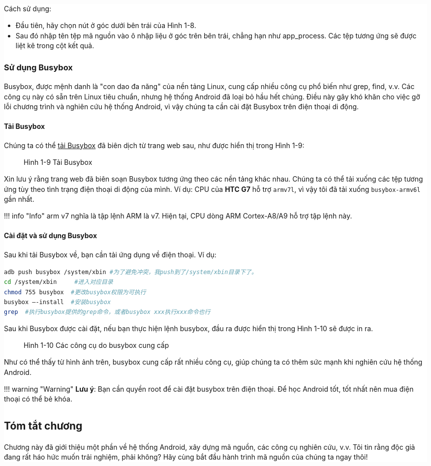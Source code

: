 Cách sử dụng:

- Đầu tiên, hãy chọn nút ở góc dưới bên trái của Hình 1-8.
- Sau đó nhập tên tệp mã nguồn vào ô nhập liệu ở góc trên bên trái, chẳng hạn như app_process. Các tệp tương ứng sẽ được liệt kê trong cột kết quả.

### Sử dụng Busybox

Busybox, được mệnh danh là "con dao đa năng" của nền tảng Linux, cung cấp nhiều công cụ phổ biến như grep, find, v.v. Các công cụ này có sẵn trên Linux tiêu chuẩn, nhưng hệ thống Android đã loại bỏ hầu hết chúng. Điều này gây khó khăn cho việc gỡ lỗi chương trình và nghiên cứu hệ thống Android, vì vậy chúng ta cần cài đặt Busybox trên điện thoại di động.

#### Tải Busybox

Chúng ta có thể [tải Busybox](http://www.busybox.net/downloads/binaries/1.18.4/) đã biên dịch từ trang web sau, như được hiển thị trong Hình 1-9:

<figure markdown="span">
    <figcaption>Hình 1-9 Tải Busybox</figcaption>
</figure>

Xin lưu ý rằng trang web đã biên soạn Busybox tương ứng theo các nền tảng khác nhau. Chúng ta có thể tải xuống các tệp tương ứng tùy theo tình trạng điện thoại di động của mình. Ví dụ: CPU của __HTC G7__ hỗ trợ `armv7l`, vì vậy tôi đã tải xuống `busybox-armv6l` gần nhất.

!!! info "Info"
    arm v7 nghĩa là tập lệnh ARM là v7. Hiện tại, CPU dòng ARM Cortex-A8/A9 hỗ trợ tập lệnh này.

#### Cài đặt và sử dụng Busybox

Sau khi tải Busybox về, bạn cần tải ứng dụng về điện thoại. Ví dụ:

```bash
adb push busybox /system/xbin #为了避免冲突，我push到了/system/xbin目录下了。
cd /system/xbin     #进入对应目录
chmod 755 busybox  #更改busybox权限为可执行
busybox –-install  #安装busybox
grep  #执行busybox提供的grep命令，或者busybox xxx执行xxx命令也行
```

Sau khi Busybox được cài đặt, nếu bạn thực hiện lệnh busybox, đầu ra được hiển thị trong Hình 1-10 sẽ được in ra.

<figure markdown="span">
    <figcaption>Hình 1-10 Các công cụ do busybox cung cấp</figcaption>
</figure>

Như có thể thấy từ hình ảnh trên, busybox cung cấp rất nhiều công cụ, giúp chúng ta có thêm sức mạnh khi nghiên cứu hệ thống Android.

!!! warning "Warning"
    __Lưu ý__: Bạn cần quyền root để cài đặt busybox trên điện thoại. Để học Android tốt, tốt nhất nên mua điện thoại có thể bẻ khóa.

## Tóm tắt chương

Chương này đã giới thiệu một phần về hệ thống Android, xây dựng mã nguồn, các công cụ nghiên cứu, v.v. Tôi tin rằng độc giả đang rất háo hức muốn trải nghiệm, phải không? Hãy cùng bắt đầu hành trình mã nguồn của chúng ta ngay thôi!